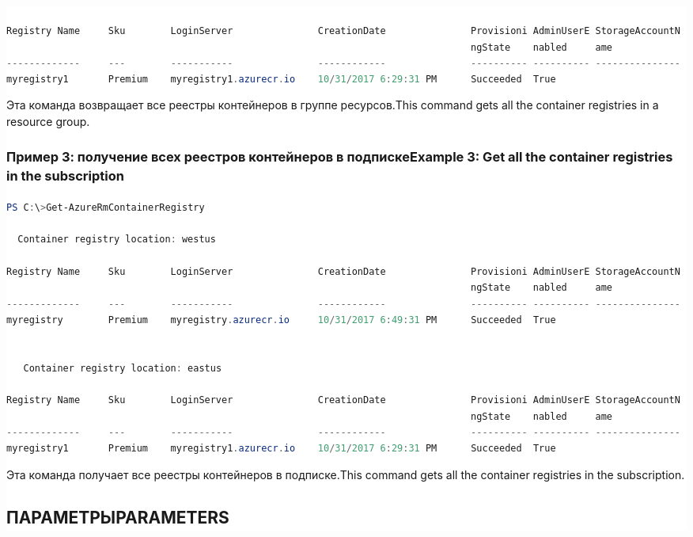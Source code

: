 ```powershell

Registry Name     Sku        LoginServer               CreationDate               Provisioni AdminUserE StorageAccountN
                                                                                  ngState    nabled     ame
-------------     ---        -----------               ------------               ---------- ---------- ---------------
myregistry1       Premium    myregistry1.azurecr.io    10/31/2017 6:29:31 PM      Succeeded  True
```

<span data-ttu-id="69344-114">Эта команда возвращает все реестры контейнеров в группе ресурсов.</span><span class="sxs-lookup"><span data-stu-id="69344-114">This command gets all the container registries in a resource group.</span></span>

### <span data-ttu-id="69344-115">Пример 3: получение всех реестров контейнеров в подписке</span><span class="sxs-lookup"><span data-stu-id="69344-115">Example 3:  Get all the container registries in the subscription</span></span>
```powershell
PS C:\>Get-AzureRmContainerRegistry

  Container registry location: westus

Registry Name     Sku        LoginServer               CreationDate               Provisioni AdminUserE StorageAccountN
                                                                                  ngState    nabled     ame
-------------     ---        -----------               ------------               ---------- ---------- ---------------
myregistry        Premium    myregistry.azurecr.io     10/31/2017 6:49:31 PM      Succeeded  True


   Container registry location: eastus

Registry Name     Sku        LoginServer               CreationDate               Provisioni AdminUserE StorageAccountN
                                                                                  ngState    nabled     ame
-------------     ---        -----------               ------------               ---------- ---------- ---------------
myregistry1       Premium    myregistry1.azurecr.io    10/31/2017 6:29:31 PM      Succeeded  True
```

<span data-ttu-id="69344-116">Эта команда получает все реестры контейнеров в подписке.</span><span class="sxs-lookup"><span data-stu-id="69344-116">This command gets all the container registries in the subscription.</span></span>

## <span data-ttu-id="69344-117">ПАРАМЕТРЫ</span><span class="sxs-lookup"><span data-stu-id="69344-117">PARAMETERS</span></span>
